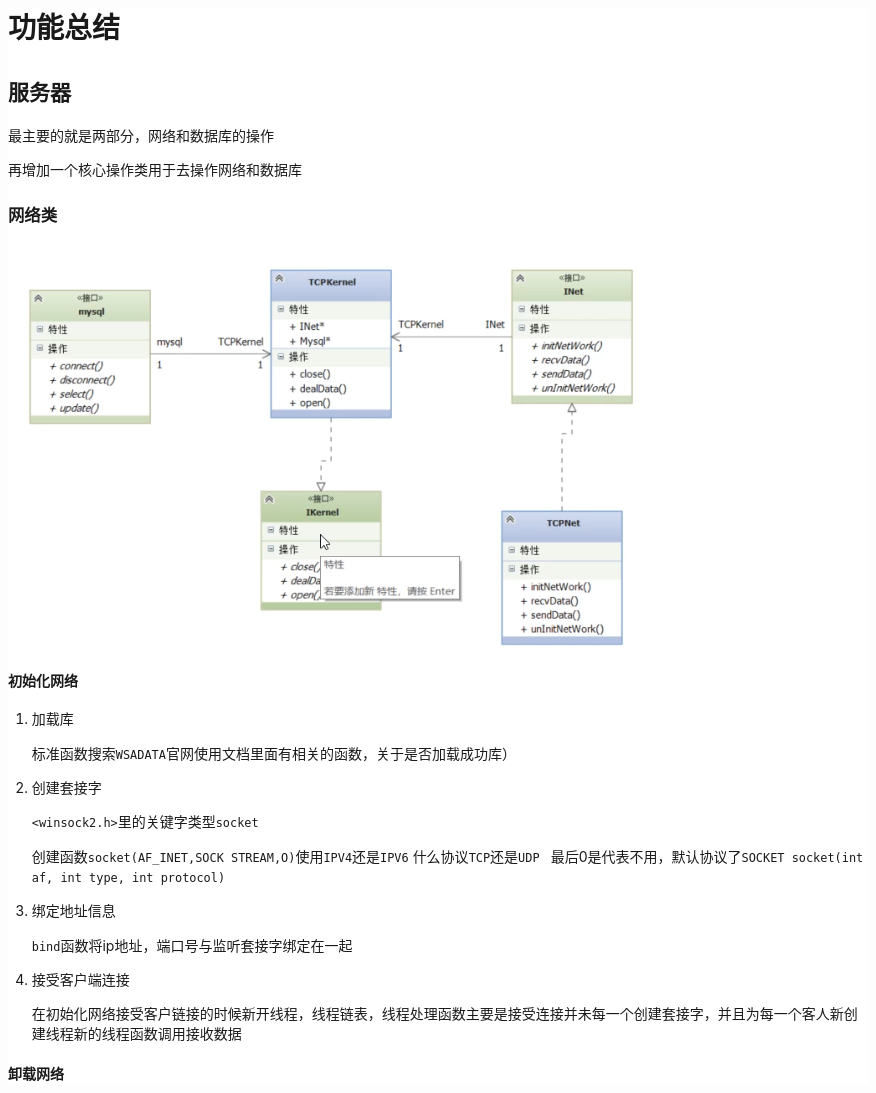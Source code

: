 # 功能总结

## 服务器

最主要的就是两部分，网络和数据库的操作

再增加一个核心操作类用于去操作网络和数据库

### 网络类

![image-20230806214612529](image-20230806214612529.png)

#### 初始化网络

1. 加载库

   标准函数搜索`WSADATA`官网使用文档里面有相关的函数，关于是否加载成功库）

2. 创建套接字

   `<winsock2.h>`里的关键字类型`socket`

   创建函数`socket(AF_INET,SOCK STREAM,O)`使用`IPV4`还是`IPV6` 什么协议`TCP`还是`UDP ` 最后0是代表不用，默认协议了`SOCKET socket(int af, int type, int protocol)`

3. 绑定地址信息

   `bind`函数将ip地址，端口号与监听套接字绑定在一起

4. 接受客户端连接

   在初始化网络接受客户链接的时候新开线程，线程链表，线程处理函数主要是接受连接并未每一个创建套接字，并且为每一个客人新创建线程新的线程函数调用接收数据

#### 卸载网络
